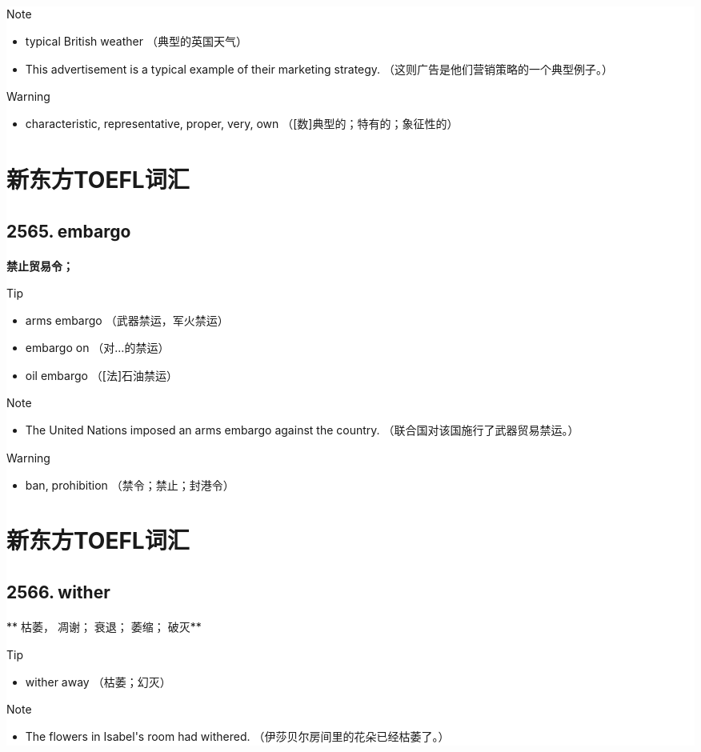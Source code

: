 > [!NOTE]
>
> - typical British weather （典型的英国天气）
>
> - This advertisement is a typical example of their marketing strategy. （这则广告是他们营销策略的一个典型例子。）
>

> [!WARNING]
>
> - characteristic, representative, proper, very, own （[数]典型的；特有的；象征性的）
>

# 新东方TOEFL词汇

## 2565. embargo

**禁止贸易令；**

> [!TIP]
>
> - arms embargo （武器禁运，军火禁运）
>
> - embargo on （对…的禁运）
>
> - oil embargo （[法]石油禁运）
>

> [!NOTE]
>
> - The United Nations imposed an arms embargo against the country. （联合国对该国施行了武器贸易禁运。）
>

> [!WARNING]
>
> - ban, prohibition （禁令；禁止；封港令）
>

# 新东方TOEFL词汇

## 2566. wither

** 枯萎， 凋谢； 衰退； 萎缩； 破灭**

> [!TIP]
>
> - wither away （枯萎；幻灭）
>

> [!NOTE]
>
> - The flowers in Isabel's room had withered. （伊莎贝尔房间里的花朵已经枯萎了。）
>
